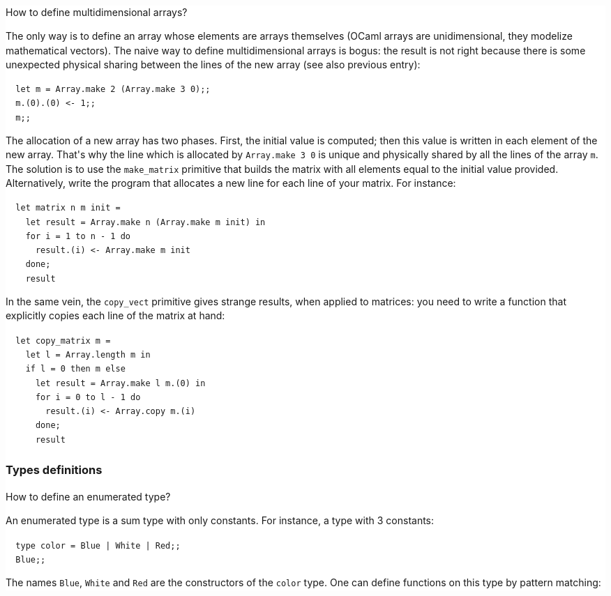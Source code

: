 How to define multidimensional arrays?

The only way is to define an array whose elements are arrays themselves
(OCaml arrays are unidimensional, they modelize mathematical vectors).
The naive way to define multidimensional arrays is bogus: the result is
not right because there is some unexpected physical sharing between the
lines of the new array (see also previous entry):

```tryocaml
  let m = Array.make 2 (Array.make 3 0);;
  m.(0).(0) <- 1;;
  m;;
```
The allocation of a new array has two phases. First, the initial value
is computed; then this value is written in each element of the new
array. That's why the line which is allocated by `Array.make 3 0` is
unique and physically shared by all the lines of the array `m`.<br />
 The solution is to use the `make_matrix` primitive that builds the
matrix with all elements equal to the initial value provided.
Alternatively, write the program that allocates a new line for each line
of your matrix. For instance:

```tryocaml
  let matrix n m init =
    let result = Array.make n (Array.make m init) in
    for i = 1 to n - 1 do
      result.(i) <- Array.make m init
    done;
    result
```
In the same vein, the `copy_vect` primitive gives strange results, when
applied to matrices: you need to write a function that explicitly copies
each line of the matrix at hand:

```tryocaml
  let copy_matrix m =
    let l = Array.length m in
    if l = 0 then m else
      let result = Array.make l m.(0) in
      for i = 0 to l - 1 do
        result.(i) <- Array.copy m.(i)
      done;
      result
```
###  Types definitions
How to define an enumerated type?

An enumerated type is a sum type with only constants. For instance, a
type with 3 constants:

```tryocaml
  type color = Blue | White | Red;;
  Blue;;
```
The names `Blue`, `White` and `Red` are the constructors of the `color`
type. One can define functions on this type by pattern matching:
